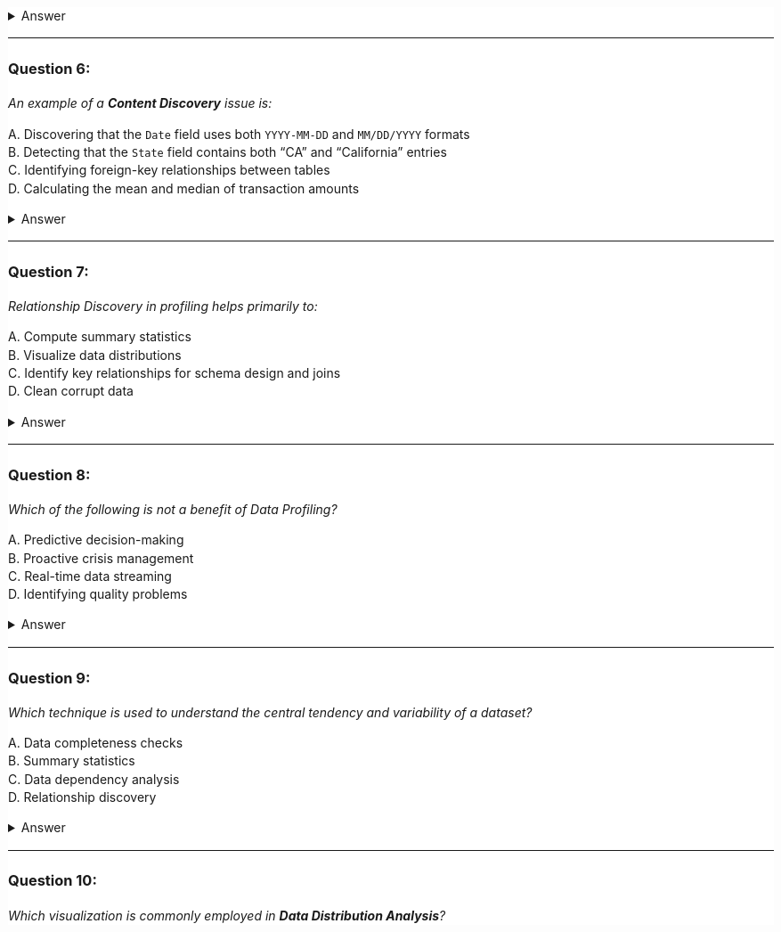 <details><summary>Answer</summary></details>  

---

### Question 6:  
*An example of a **Content Discovery** issue is:*  

   A. Discovering that the `Date` field uses both `YYYY-MM-DD` and `MM/DD/YYYY` formats  
   B. Detecting that the `State` field contains both “CA” and “California” entries  
   C. Identifying foreign-key relationships between tables  
   D. Calculating the mean and median of transaction amounts  

<details><summary>Answer</summary></details>  

---

### Question 7:  
*Relationship Discovery in profiling helps primarily to:*  

   A. Compute summary statistics  
   B. Visualize data distributions  
   C. Identify key relationships for schema design and joins  
   D. Clean corrupt data  

<details><summary>Answer</summary></details>  

---

### Question 8:  
*Which of the following is *not* a benefit of Data Profiling?*  

   A. Predictive decision-making  
   B. Proactive crisis management  
   C. Real-time data streaming  
   D. Identifying quality problems  

<details><summary>Answer</summary></details>  

---

### Question 9:  
*Which technique is used to understand the central tendency and variability of a dataset?*  

   A. Data completeness checks  
   B. Summary statistics  
   C. Data dependency analysis  
   D. Relationship discovery  

<details><summary>Answer</summary></details>  

---

### Question 10:  
*Which visualization is commonly employed in **Data Distribution Analysis**?*  
